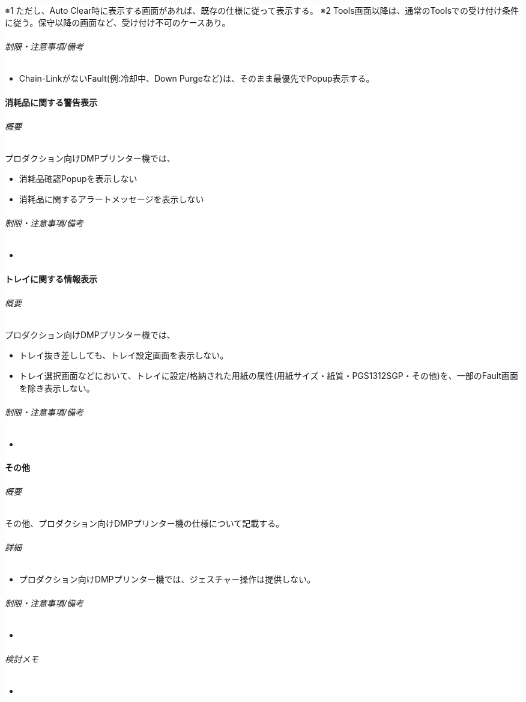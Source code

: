 ※1 ただし、Auto
Clear時に表示する画面があれば、既存の仕様に従って表示する。
※2
Tools画面以降は、通常のToolsでの受け付け条件に従う。保守以降の画面など、受け付け不可のケースあり。

###### 制限・注意事項/備考

-   Chain-LinkがないFault(例:冷却中、Down
    Purgeなど)は、そのまま最優先でPopup表示する。

#### 消耗品に関する警告表示

###### 概要

プロダクション向けDMPプリンター機では、

- 消耗品確認Popupを表示しない

- 消耗品に関するアラートメッセージを表示しない

###### 制限・注意事項/備考

-   

#### トレイに関する情報表示

###### 概要

プロダクション向けDMPプリンター機では、

- トレイ抜き差ししても、トレイ設定画面を表示しない。

- トレイ選択画面などにおいて、トレイに設定/格納された用紙の属性(用紙サイズ・紙質・PGS1312SGP・その他)を、一部のFault画面を除き表示しない。

###### 制限・注意事項/備考

-   

#### その他

###### 概要

その他、プロダクション向けDMPプリンター機の仕様について記載する。

###### 詳細

-   プロダクション向けDMPプリンター機では、ジェスチャー操作は提供しない。

###### 制限・注意事項/備考

-   

###### 検討メモ

-    